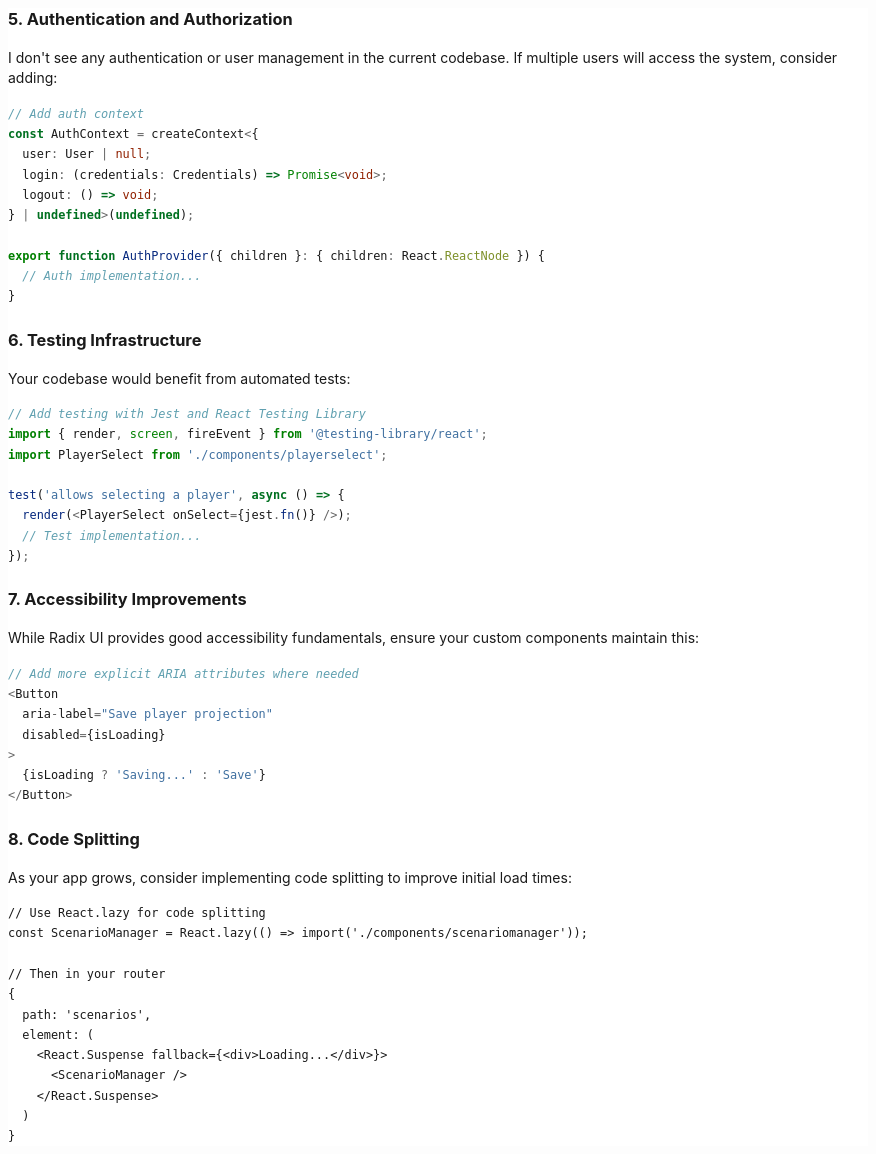 ### 5. Authentication and Authorization

I don't see any authentication or user management in the current codebase. If multiple users will access the system, consider adding:

```typescript
// Add auth context
const AuthContext = createContext<{
  user: User | null;
  login: (credentials: Credentials) => Promise<void>;
  logout: () => void;
} | undefined>(undefined);

export function AuthProvider({ children }: { children: React.ReactNode }) {
  // Auth implementation...
}
```

### 6. Testing Infrastructure

Your codebase would benefit from automated tests:

```typescript
// Add testing with Jest and React Testing Library
import { render, screen, fireEvent } from '@testing-library/react';
import PlayerSelect from './components/playerselect';

test('allows selecting a player', async () => {
  render(<PlayerSelect onSelect={jest.fn()} />);
  // Test implementation...
});
```

### 7. Accessibility Improvements

While Radix UI provides good accessibility fundamentals, ensure your custom components maintain this:

```typescript
// Add more explicit ARIA attributes where needed
<Button 
  aria-label="Save player projection" 
  disabled={isLoading}
>
  {isLoading ? 'Saving...' : 'Save'}
</Button>
```

### 8. Code Splitting

As your app grows, consider implementing code splitting to improve initial load times:

```tsx
// Use React.lazy for code splitting
const ScenarioManager = React.lazy(() => import('./components/scenariomanager'));

// Then in your router
{
  path: 'scenarios',
  element: (
    <React.Suspense fallback={<div>Loading...</div>}>
      <ScenarioManager />
    </React.Suspense>
  )
}
```
